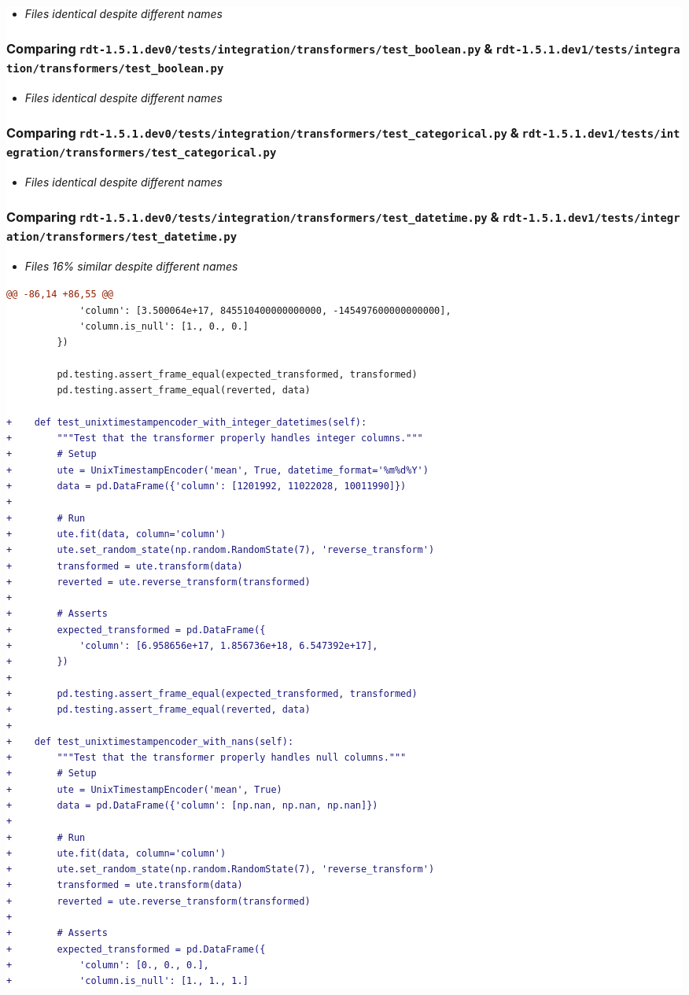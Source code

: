  * *Files identical despite different names*

### Comparing `rdt-1.5.1.dev0/tests/integration/transformers/test_boolean.py` & `rdt-1.5.1.dev1/tests/integration/transformers/test_boolean.py`

 * *Files identical despite different names*

### Comparing `rdt-1.5.1.dev0/tests/integration/transformers/test_categorical.py` & `rdt-1.5.1.dev1/tests/integration/transformers/test_categorical.py`

 * *Files identical despite different names*

### Comparing `rdt-1.5.1.dev0/tests/integration/transformers/test_datetime.py` & `rdt-1.5.1.dev1/tests/integration/transformers/test_datetime.py`

 * *Files 16% similar despite different names*

```diff
@@ -86,14 +86,55 @@
             'column': [3.500064e+17, 845510400000000000, -145497600000000000],
             'column.is_null': [1., 0., 0.]
         })
 
         pd.testing.assert_frame_equal(expected_transformed, transformed)
         pd.testing.assert_frame_equal(reverted, data)
 
+    def test_unixtimestampencoder_with_integer_datetimes(self):
+        """Test that the transformer properly handles integer columns."""
+        # Setup
+        ute = UnixTimestampEncoder('mean', True, datetime_format='%m%d%Y')
+        data = pd.DataFrame({'column': [1201992, 11022028, 10011990]})
+
+        # Run
+        ute.fit(data, column='column')
+        ute.set_random_state(np.random.RandomState(7), 'reverse_transform')
+        transformed = ute.transform(data)
+        reverted = ute.reverse_transform(transformed)
+
+        # Asserts
+        expected_transformed = pd.DataFrame({
+            'column': [6.958656e+17, 1.856736e+18, 6.547392e+17],
+        })
+
+        pd.testing.assert_frame_equal(expected_transformed, transformed)
+        pd.testing.assert_frame_equal(reverted, data)
+
+    def test_unixtimestampencoder_with_nans(self):
+        """Test that the transformer properly handles null columns."""
+        # Setup
+        ute = UnixTimestampEncoder('mean', True)
+        data = pd.DataFrame({'column': [np.nan, np.nan, np.nan]})
+
+        # Run
+        ute.fit(data, column='column')
+        ute.set_random_state(np.random.RandomState(7), 'reverse_transform')
+        transformed = ute.transform(data)
+        reverted = ute.reverse_transform(transformed)
+
+        # Asserts
+        expected_transformed = pd.DataFrame({
+            'column': [0., 0., 0.],
+            'column.is_null': [1., 1., 1.]
```